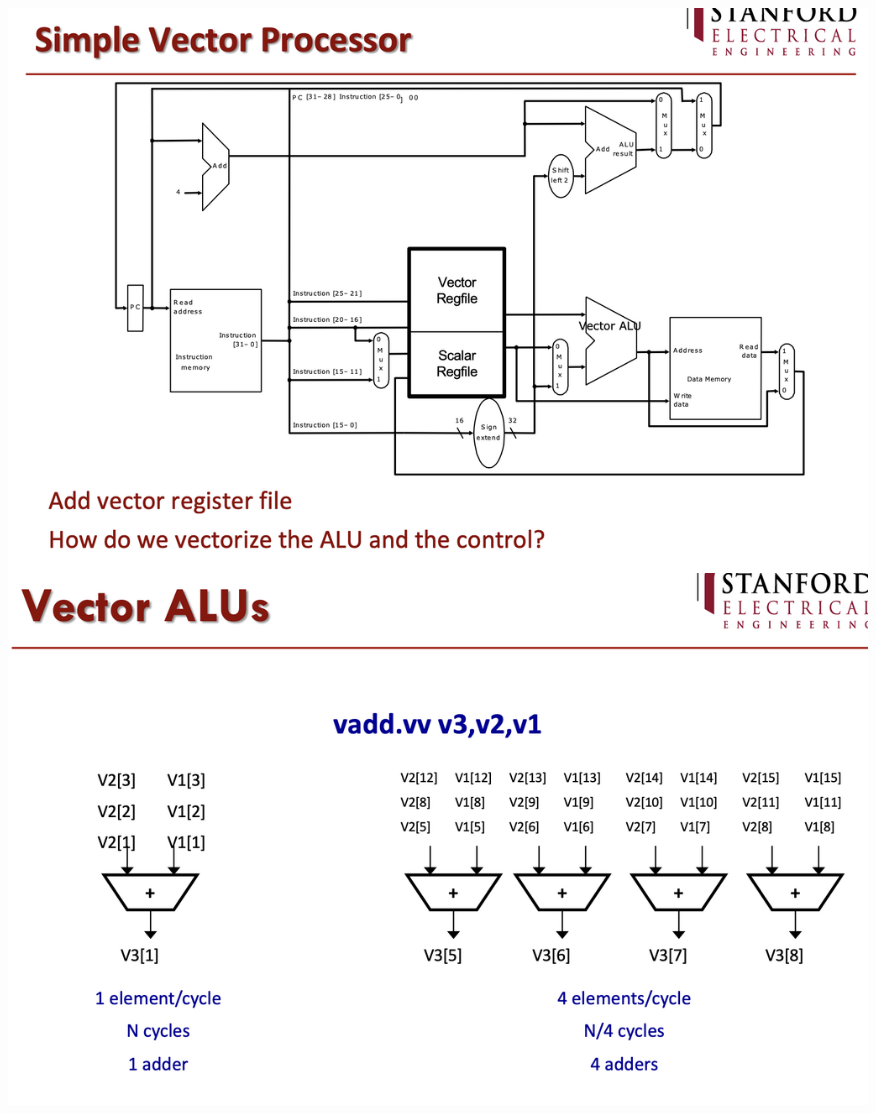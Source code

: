 ![](../../attachments/Pasted%20image%2020250313135550.png)
![](../../attachments/Pasted%20image%2020250313135601.png)